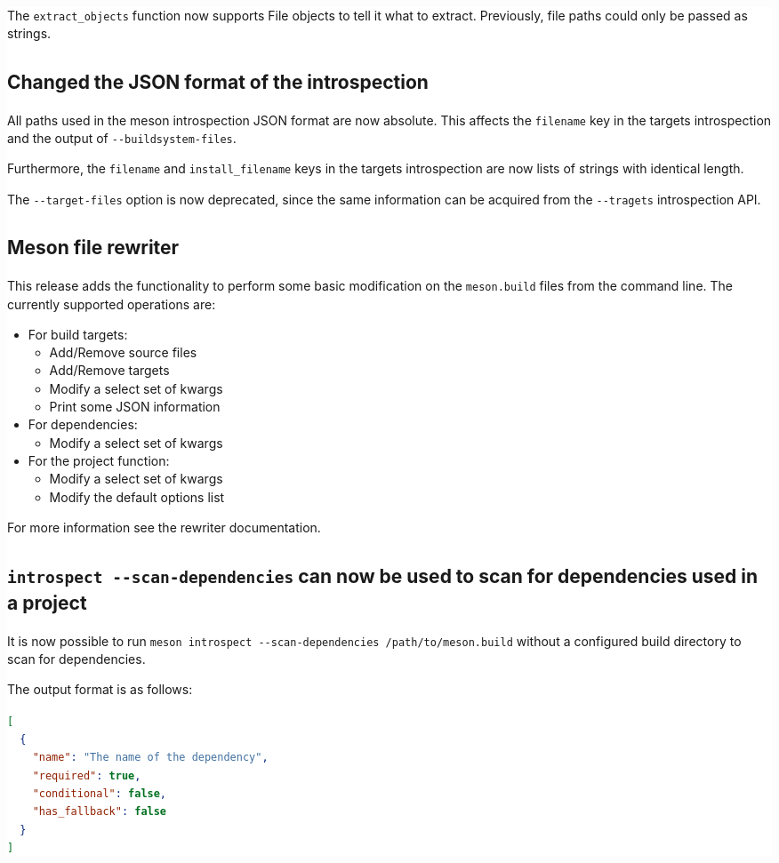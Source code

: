 The `extract_objects` function now supports File objects to tell it
what to extract. Previously, file paths could only be passed as strings.

## Changed the JSON format of the introspection

All paths used in the meson introspection JSON format are now
absolute. This affects the `filename` key in the targets introspection
and the output of `--buildsystem-files`.

Furthermore, the `filename` and `install_filename` keys in the targets
introspection are now lists of strings with identical length.

The `--target-files` option is now deprecated, since the same information
can be acquired from the `--tragets` introspection API.

## Meson file rewriter

This release adds the functionality to perform some basic modification
on the `meson.build` files from the command line. The currently
supported operations are:

- For build targets:
  - Add/Remove source files
  - Add/Remove targets
  - Modify a select set of kwargs
  - Print some JSON information
- For dependencies:
  - Modify a select set of kwargs
- For the project function:
  - Modify a select set of kwargs
  - Modify the default options list

For more information see the rewriter documentation.

## `introspect --scan-dependencies` can now be used to scan for dependencies used in a project

It is now possible to run `meson introspect --scan-dependencies
/path/to/meson.build` without a configured build directory to scan for
dependencies.

The output format is as follows:

```json
[
  {
    "name": "The name of the dependency",
    "required": true,
    "conditional": false,
    "has_fallback": false
  }
]
```
